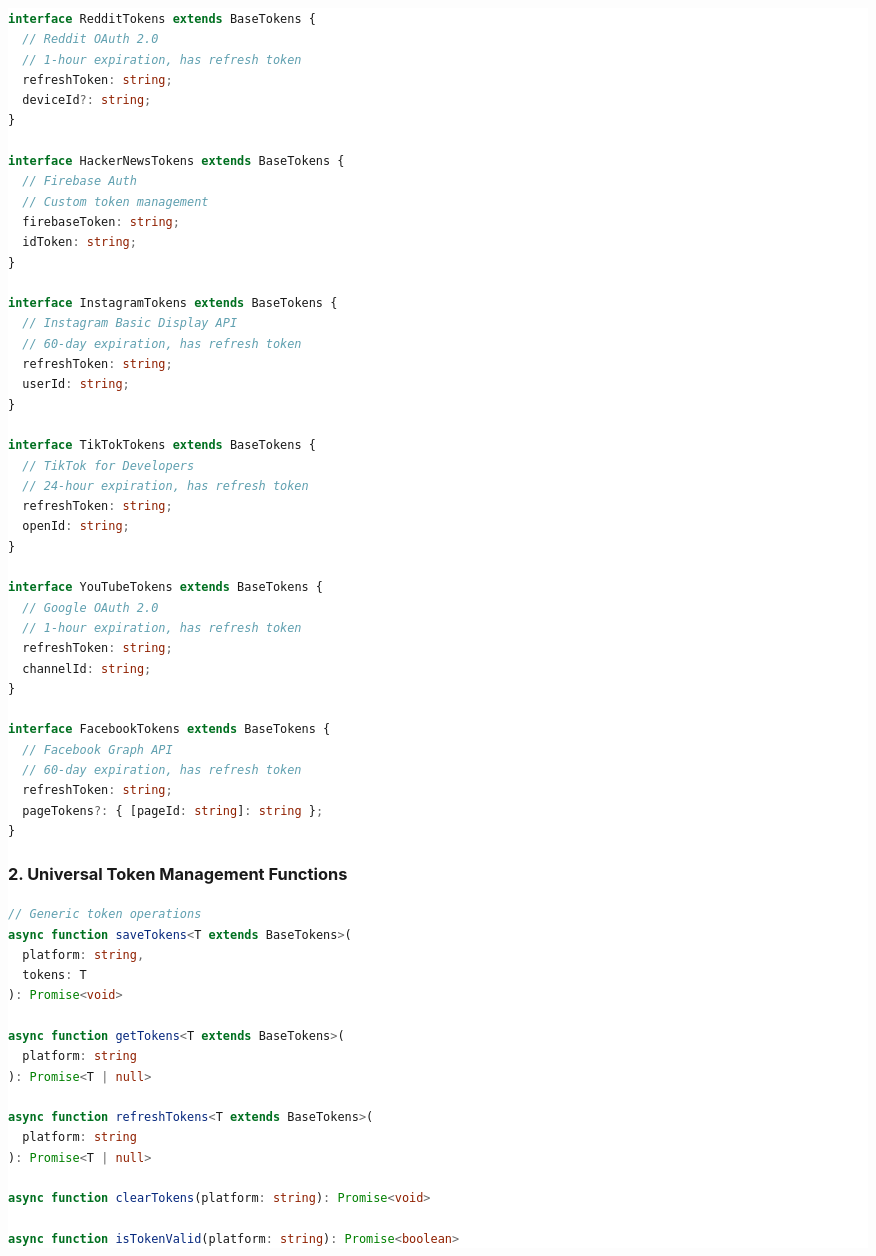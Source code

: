 ```typescript
interface RedditTokens extends BaseTokens {
  // Reddit OAuth 2.0
  // 1-hour expiration, has refresh token
  refreshToken: string;
  deviceId?: string;
}

interface HackerNewsTokens extends BaseTokens {
  // Firebase Auth
  // Custom token management
  firebaseToken: string;
  idToken: string;
}

interface InstagramTokens extends BaseTokens {
  // Instagram Basic Display API
  // 60-day expiration, has refresh token
  refreshToken: string;
  userId: string;
}

interface TikTokTokens extends BaseTokens {
  // TikTok for Developers
  // 24-hour expiration, has refresh token
  refreshToken: string;
  openId: string;
}

interface YouTubeTokens extends BaseTokens {
  // Google OAuth 2.0
  // 1-hour expiration, has refresh token
  refreshToken: string;
  channelId: string;
}

interface FacebookTokens extends BaseTokens {
  // Facebook Graph API
  // 60-day expiration, has refresh token
  refreshToken: string;
  pageTokens?: { [pageId: string]: string };
}
```

### 2. Universal Token Management Functions

```typescript
// Generic token operations
async function saveTokens<T extends BaseTokens>(
  platform: string, 
  tokens: T
): Promise<void>

async function getTokens<T extends BaseTokens>(
  platform: string
): Promise<T | null>

async function refreshTokens<T extends BaseTokens>(
  platform: string
): Promise<T | null>

async function clearTokens(platform: string): Promise<void>

async function isTokenValid(platform: string): Promise<boolean>
```